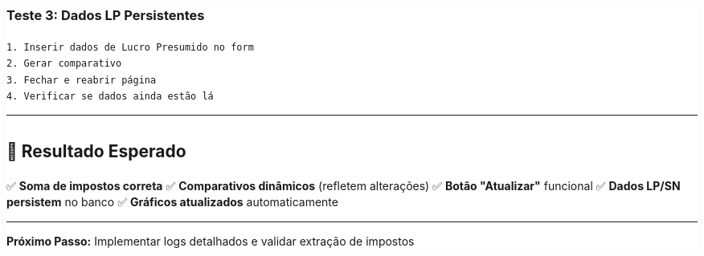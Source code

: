 ### **Teste 3: Dados LP Persistentes**
```
1. Inserir dados de Lucro Presumido no form
2. Gerar comparativo
3. Fechar e reabrir página
4. Verificar se dados ainda estão lá
```

---

## 🎯 Resultado Esperado

✅ **Soma de impostos correta**
✅ **Comparativos dinâmicos** (refletem alterações)
✅ **Botão "Atualizar"** funcional
✅ **Dados LP/SN persistem** no banco
✅ **Gráficos atualizados** automaticamente

---

**Próximo Passo:** Implementar logs detalhados e validar extração de impostos
